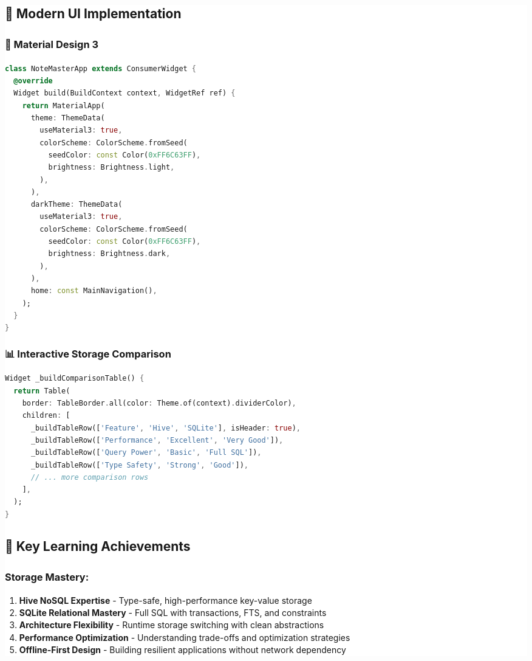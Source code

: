 ## 📱 **Modern UI Implementation**

### **🎨 Material Design 3**

```dart
class NoteMasterApp extends ConsumerWidget {
  @override
  Widget build(BuildContext context, WidgetRef ref) {
    return MaterialApp(
      theme: ThemeData(
        useMaterial3: true,
        colorScheme: ColorScheme.fromSeed(
          seedColor: const Color(0xFF6C63FF),
          brightness: Brightness.light,
        ),
      ),
      darkTheme: ThemeData(
        useMaterial3: true,
        colorScheme: ColorScheme.fromSeed(
          seedColor: const Color(0xFF6C63FF),
          brightness: Brightness.dark,
        ),
      ),
      home: const MainNavigation(),
    );
  }
}
```

### **📊 Interactive Storage Comparison**

```dart
Widget _buildComparisonTable() {
  return Table(
    border: TableBorder.all(color: Theme.of(context).dividerColor),
    children: [
      _buildTableRow(['Feature', 'Hive', 'SQLite'], isHeader: true),
      _buildTableRow(['Performance', 'Excellent', 'Very Good']),
      _buildTableRow(['Query Power', 'Basic', 'Full SQL']),
      _buildTableRow(['Type Safety', 'Strong', 'Good']),
      // ... more comparison rows
    ],
  );
}
```

## 🎉 **Key Learning Achievements**

### **Storage Mastery:**
1. **Hive NoSQL Expertise** - Type-safe, high-performance key-value storage
2. **SQLite Relational Mastery** - Full SQL with transactions, FTS, and constraints
3. **Architecture Flexibility** - Runtime storage switching with clean abstractions
4. **Performance Optimization** - Understanding trade-offs and optimization strategies
5. **Offline-First Design** - Building resilient applications without network dependency
